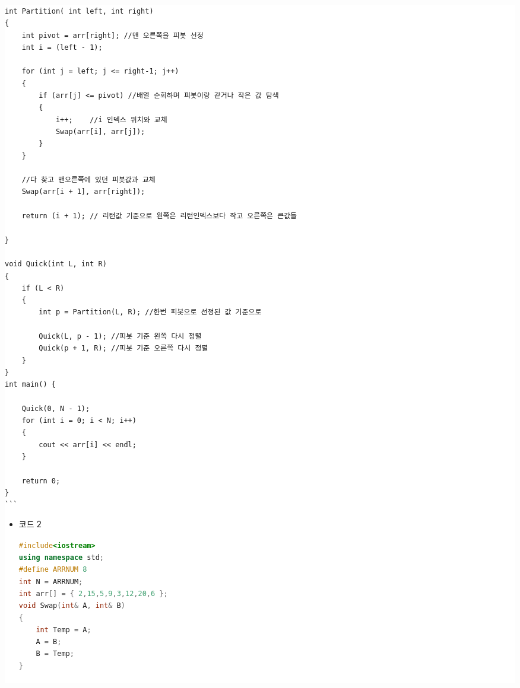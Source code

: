      
    int Partition( int left, int right)
    {
    	int pivot = arr[right]; //맨 오른쪽을 피봇 선정
    	int i = (left - 1);
     
    	for (int j = left; j <= right-1; j++)
    	{
    		if (arr[j] <= pivot) //배열 순회하며 피봇이랑 같거나 작은 값 탐색
    		{					
    			i++;    //i 인덱스 위치와 교체 
    			Swap(arr[i], arr[j]);
    		}
    	}
     
    	//다 찾고 맨오른쪽에 있던 피봇값과 교체
    	Swap(arr[i + 1], arr[right]);
     
    	return (i + 1); // 리턴값 기준으로 왼쪽은 리턴인덱스보다 작고 오른쪽은 큰값들
     
    }
     
    void Quick(int L, int R)
    {
    	if (L < R)
    	{
    		int p = Partition(L, R); //한번 피봇으로 선정된 값 기준으로 
     
    		Quick(L, p - 1); //피봇 기준 왼쪽 다시 정렬
    		Quick(p + 1, R); //피봇 기준 오른쪽 다시 정렬
    	}
    }
    int main() {
     
    	Quick(0, N - 1);
    	for (int i = 0; i < N; i++)
    	{
    		cout << arr[i] << endl;
    	}
     
    	return 0;
    }
    ```
    
- 코드 2
    
    ```cpp
    #include<iostream>
    using namespace std;
    #define ARRNUM 8
    int N = ARRNUM;
    int arr[] = { 2,15,5,9,3,12,20,6 };
    void Swap(int& A, int& B)
    {
    	int Temp = A;
    	A = B;
    	B = Temp;
    }
     